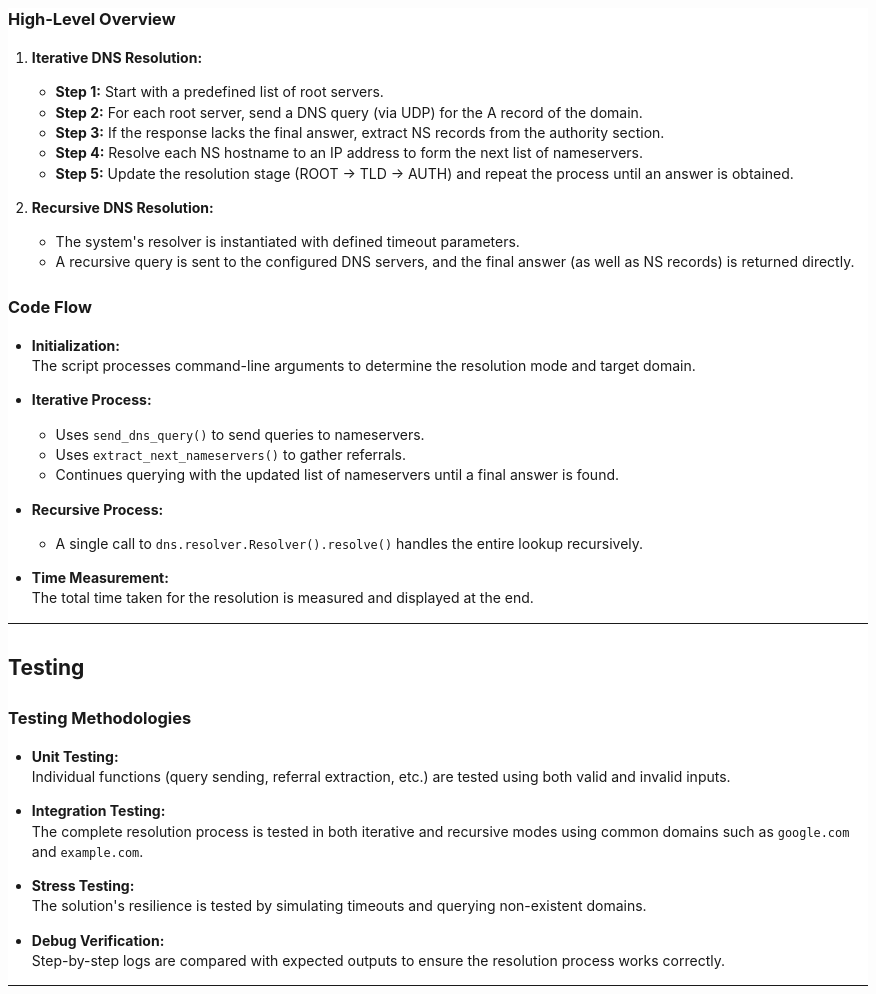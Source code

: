 ### High-Level Overview

1. **Iterative DNS Resolution:**

   - **Step 1:** Start with a predefined list of root servers.
   - **Step 2:** For each root server, send a DNS query (via UDP) for the A record of the domain.
   - **Step 3:** If the response lacks the final answer, extract NS records from the authority section.
   - **Step 4:** Resolve each NS hostname to an IP address to form the next list of nameservers.
   - **Step 5:** Update the resolution stage (ROOT -> TLD -> AUTH) and repeat the process until an answer is obtained.

2. **Recursive DNS Resolution:**
   - The system's resolver is instantiated with defined timeout parameters.
   - A recursive query is sent to the configured DNS servers, and the final answer (as well as NS records) is returned directly.

### Code Flow

- **Initialization:**  
  The script processes command-line arguments to determine the resolution mode and target domain.
- **Iterative Process:**
  - Uses `send_dns_query()` to send queries to nameservers.
  - Uses `extract_next_nameservers()` to gather referrals.
  - Continues querying with the updated list of nameservers until a final answer is found.
- **Recursive Process:**

  - A single call to `dns.resolver.Resolver().resolve()` handles the entire lookup recursively.

- **Time Measurement:**  
  The total time taken for the resolution is measured and displayed at the end.

---

## Testing

### Testing Methodologies

- **Unit Testing:**  
  Individual functions (query sending, referral extraction, etc.) are tested using both valid and invalid inputs.

- **Integration Testing:**  
  The complete resolution process is tested in both iterative and recursive modes using common domains such as `google.com` and `example.com`.

- **Stress Testing:**  
  The solution's resilience is tested by simulating timeouts and querying non-existent domains.

- **Debug Verification:**  
  Step-by-step logs are compared with expected outputs to ensure the resolution process works correctly.

---
